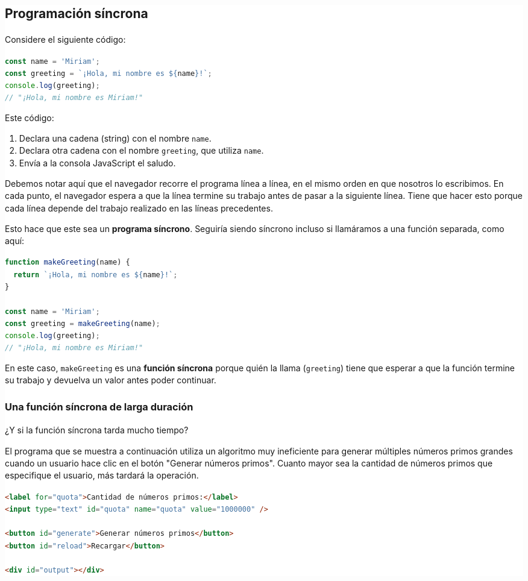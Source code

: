 ## Programación síncrona

Considere el siguiente código:

```js
const name = 'Miriam';
const greeting = `¡Hola, mi nombre es ${name}!`;
console.log(greeting);
// "¡Hola, mi nombre es Miriam!"
```

Este código:

1. Declara una cadena (string) con el nombre `name`.
2. Declara otra cadena con el nombre `greeting`, que utiliza `name`.
3. Envía a la consola JavaScript el saludo.

Debemos notar aquí que el navegador recorre el programa línea a línea, en el mismo orden en que nosotros lo escribimos. En cada punto, el navegador espera a que la línea termine su trabajo antes de pasar a la siguiente línea. Tiene que hacer esto porque cada línea depende del trabajo realizado en las líneas precedentes.

Esto hace que este sea un **programa síncrono**. Seguiría siendo síncrono incluso si llamáramos a una función separada, como aquí:

```js
function makeGreeting(name) {
  return `¡Hola, mi nombre es ${name}!`;
}

const name = 'Miriam';
const greeting = makeGreeting(name);
console.log(greeting);
// "¡Hola, mi nombre es Miriam!"
```

En este caso, `makeGreeting` es una **función síncrona** porque quién la llama (`greeting`) tiene que esperar a que la función termine su trabajo y devuelva un valor antes poder continuar.

### Una función síncrona de larga duración

¿Y si la función síncrona tarda mucho tiempo?

El programa que se muestra a continuación utiliza un algoritmo muy ineficiente para generar múltiples números primos grandes cuando un usuario hace clic en el botón "Generar números primos". Cuanto mayor sea la cantidad de números primos que especifique el usuario, más tardará la operación.

```html
<label for="quota">Cantidad de números primos:</label>
<input type="text" id="quota" name="quota" value="1000000" />

<button id="generate">Generar números primos</button>
<button id="reload">Recargar</button>

<div id="output"></div>
```

